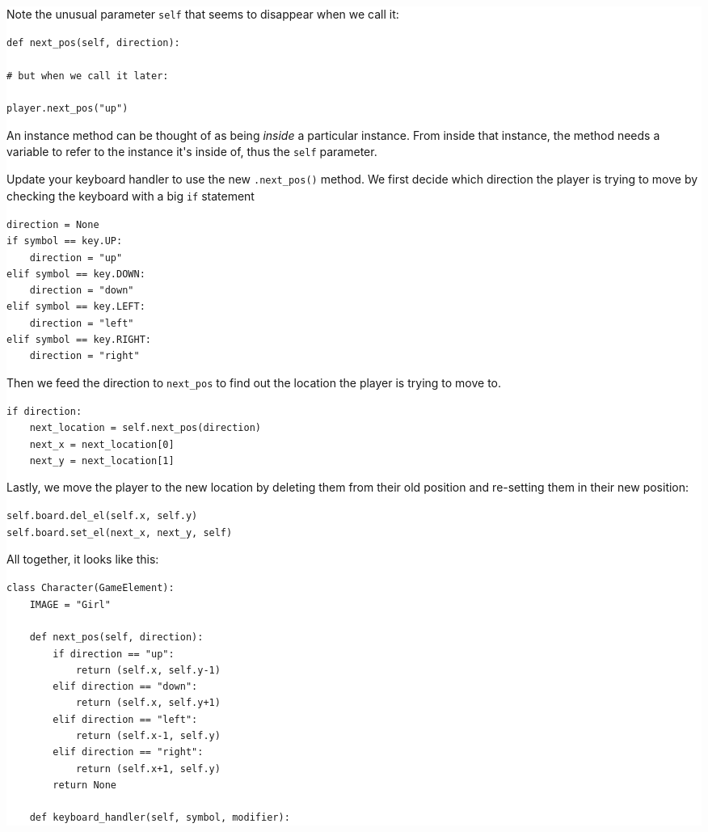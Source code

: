 Note the unusual parameter ```self``` that seems to disappear when we call it:

    def next_pos(self, direction):

    # but when we call it later:

    player.next_pos("up")

An instance method can be thought of as being _inside_ a particular instance. From inside that instance, the method needs a variable to refer to the instance it's inside of, thus the ```self``` parameter.

Update your keyboard handler to use the new ```.next_pos()``` method. We first decide which direction the player is trying to move by checking the keyboard with a big ```if``` statement

    direction = None
    if symbol == key.UP:
        direction = "up"
    elif symbol == key.DOWN:
        direction = "down"
    elif symbol == key.LEFT:
        direction = "left"
    elif symbol == key.RIGHT:
        direction = "right"

Then we feed the direction to ```next_pos``` to find out the location the player is trying to move to.

    if direction:
        next_location = self.next_pos(direction)
        next_x = next_location[0]
        next_y = next_location[1]

Lastly, we move the player to the new location by deleting them from their old position and re-setting them in their new position:

    self.board.del_el(self.x, self.y)
    self.board.set_el(next_x, next_y, self)

All together, it looks like this:

    class Character(GameElement):
        IMAGE = "Girl"

        def next_pos(self, direction):
            if direction == "up":
                return (self.x, self.y-1)
            elif direction == "down":
                return (self.x, self.y+1)
            elif direction == "left":
                return (self.x-1, self.y)
            elif direction == "right":
                return (self.x+1, self.y)
            return None

        def keyboard_handler(self, symbol, modifier):
